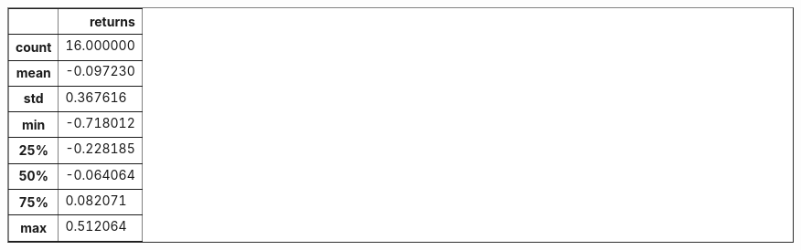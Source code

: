 


<div>
<style scoped>
    .dataframe tbody tr th:only-of-type {
        vertical-align: middle;
    }

    .dataframe tbody tr th {
        vertical-align: top;
    }

    .dataframe thead th {
        text-align: right;
    }
</style>
<table border="1" class="dataframe">
  <thead>
    <tr style="text-align: right;">
      <th></th>
      <th>returns</th>
    </tr>
  </thead>
  <tbody>
    <tr>
      <th>count</th>
      <td>16.000000</td>
    </tr>
    <tr>
      <th>mean</th>
      <td>-0.097230</td>
    </tr>
    <tr>
      <th>std</th>
      <td>0.367616</td>
    </tr>
    <tr>
      <th>min</th>
      <td>-0.718012</td>
    </tr>
    <tr>
      <th>25%</th>
      <td>-0.228185</td>
    </tr>
    <tr>
      <th>50%</th>
      <td>-0.064064</td>
    </tr>
    <tr>
      <th>75%</th>
      <td>0.082071</td>
    </tr>
    <tr>
      <th>max</th>
      <td>0.512064</td>
    </tr>
  </tbody>
</table>
</div>
